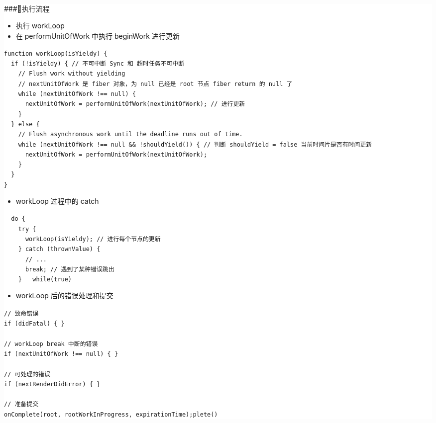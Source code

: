 
###执行流程
+ 执行 workLoop
+ 在 performUnitOfWork 中执行 beginWork 进行更新
```
function workLoop(isYieldy) {
  if (!isYieldy) { // 不可中断 Sync 和 超时任务不可中断
    // Flush work without yielding
    // nextUnitOfWork 是 fiber 对象，为 null 已经是 root 节点 fiber return 的 null 了
    while (nextUnitOfWork !== null) {
      nextUnitOfWork = performUnitOfWork(nextUnitOfWork); // 进行更新
    }
  } else {
    // Flush asynchronous work until the deadline runs out of time.
    while (nextUnitOfWork !== null && !shouldYield()) { // 判断 shouldYield = false 当前时间片是否有时间更新
      nextUnitOfWork = performUnitOfWork(nextUnitOfWork);
    }
  }
}
```
+ workLoop 过程中的 catch
```
  do {
    try {
      workLoop(isYieldy); // 进行每个节点的更新
    } catch (thrownValue) {
      // ...
      break; // 遇到了某种错误跳出
    }   while(true)
```

+ workLoop 后的错误处理和提交
```
// 致命错误
if (didFatal) { }

// workLoop break 中断的错误
if (nextUnitOfWork !== null) { }

// 可处理的错误
if (nextRenderDidError) { }

// 准备提交
onComplete(root, rootWorkInProgress, expirationTime);plete()
```
